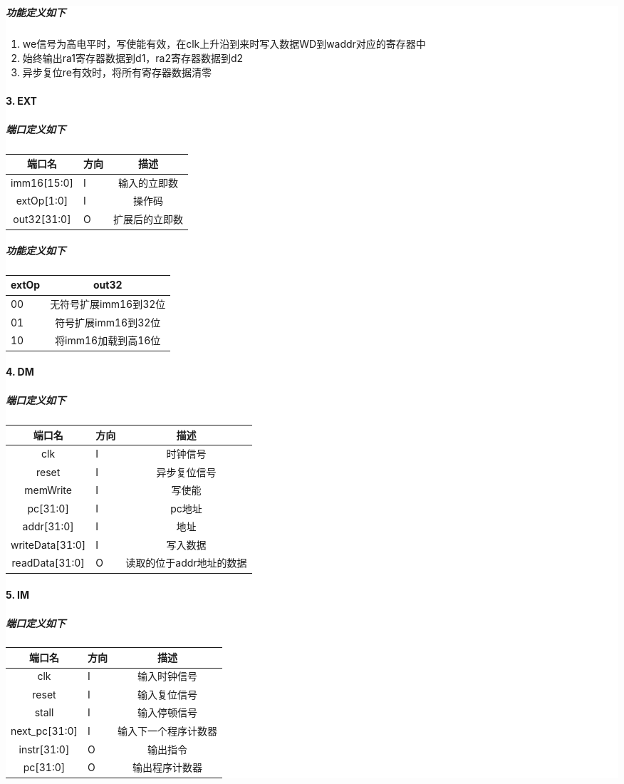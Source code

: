 ##### 功能定义如下

1. we信号为高电平时，写使能有效，在clk上升沿到来时写入数据WD到waddr对应的寄存器中
2. 始终输出ra1寄存器数据到d1，ra2寄存器数据到d2
3. 异步复位re有效时，将所有寄存器数据清零


#### 3. EXT

##### 端口定义如下

| 端口名         | 方向 | 描述           |
| :-------:     | ---- | :----:        |
| imm16[15:0]   | I    | 输入的立即数    |  
| extOp[1:0]    | I    | 操作码         |
| out32[31:0]   | O    | 扩展后的立即数  |

##### 功能定义如下

| extOp  | out32                |
| ------ | :----:               |
| 00     | 无符号扩展imm16到32位  |
| 01     | 符号扩展imm16到32位    |
| 10     | 将imm16加载到高16位    |



#### 4. DM

##### 端口定义如下

| 端口名         | 方向 | 描述                    |  
| :-------:     | ---- | :----:                 |
| clk           | I    |时钟信号                 |  
| reset         | I    |异步复位信号             |
| memWrite      | I    |写使能                  |
| pc[31:0]      | I    |pc地址                  |
| addr[31:0]    | I    |地址                    |
| writeData[31:0] | I    |写入数据                |
| readData[31:0]  | O    |读取的位于addr地址的数据 |


#### 5. IM

##### 端口定义如下

| 端口名           | 方向 | 描述             |
| :-------------:  | ---- | :--------------: |
| clk             | I    | 输入时钟信号     |
| reset           | I    | 输入复位信号     |
| stall           | I    | 输入停顿信号     |
| next_pc[31:0]   | I    | 输入下一个程序计数器 |
| instr[31:0]     | O    | 输出指令         |
| pc[31:0]        | O    | 输出程序计数器   |
